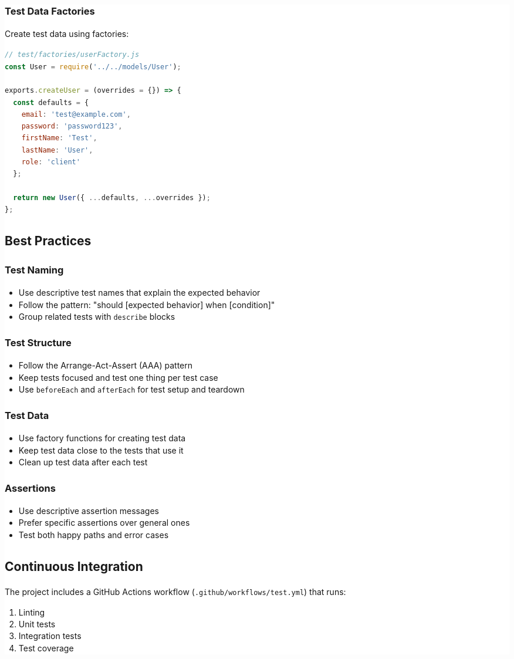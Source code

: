 
### Test Data Factories

Create test data using factories:

```javascript
// test/factories/userFactory.js
const User = require('../../models/User');

exports.createUser = (overrides = {}) => {
  const defaults = {
    email: 'test@example.com',
    password: 'password123',
    firstName: 'Test',
    lastName: 'User',
    role: 'client'
  };
  
  return new User({ ...defaults, ...overrides });
};
```

## Best Practices

### Test Naming
- Use descriptive test names that explain the expected behavior
- Follow the pattern: "should [expected behavior] when [condition]"
- Group related tests with `describe` blocks

### Test Structure
- Follow the Arrange-Act-Assert (AAA) pattern
- Keep tests focused and test one thing per test case
- Use `beforeEach` and `afterEach` for test setup and teardown

### Test Data
- Use factory functions for creating test data
- Keep test data close to the tests that use it
- Clean up test data after each test

### Assertions
- Use descriptive assertion messages
- Prefer specific assertions over general ones
- Test both happy paths and error cases

## Continuous Integration

The project includes a GitHub Actions workflow (`.github/workflows/test.yml`) that runs:
1. Linting
2. Unit tests
3. Integration tests
4. Test coverage
